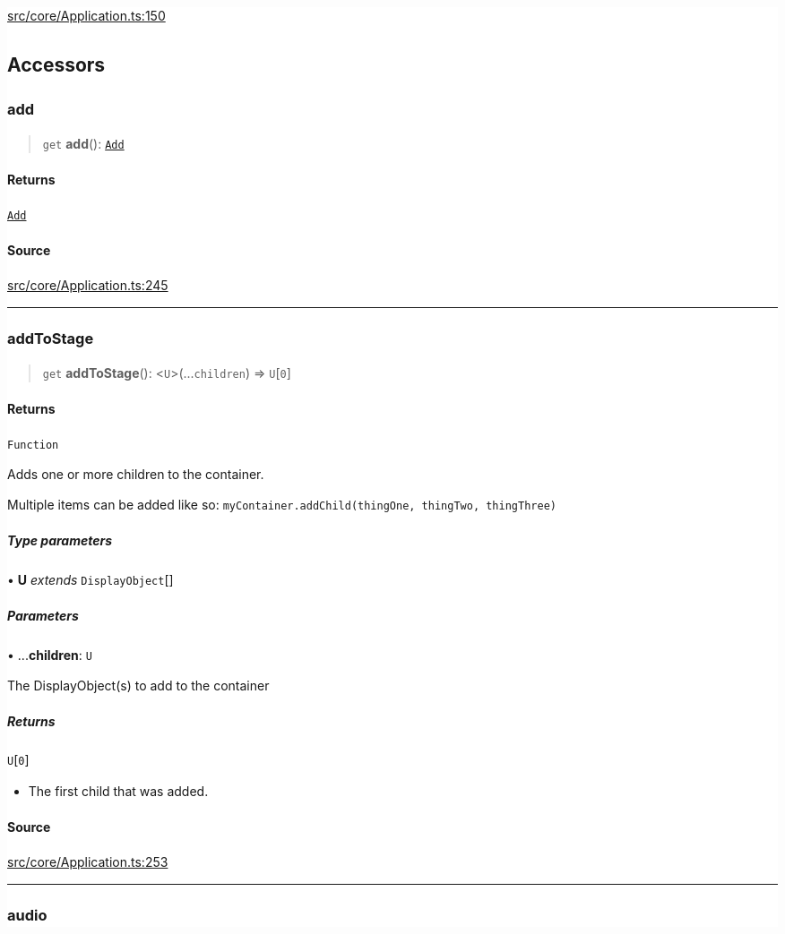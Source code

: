 [src/core/Application.ts:150](https://github.com/relishinc/dill-pixel/blob/c79d8e8552aaa0f13a29535c819ae67d025b4669/src/core/Application.ts#L150)

## Accessors

### add

> `get` **add**(): [`Add`](/api/classes/add/)

#### Returns

[`Add`](/api/classes/add/)

#### Source

[src/core/Application.ts:245](https://github.com/relishinc/dill-pixel/blob/c79d8e8552aaa0f13a29535c819ae67d025b4669/src/core/Application.ts#L245)

***

### addToStage

> `get` **addToStage**(): \<`U`\>(...`children`) => `U`\[`0`\]

#### Returns

`Function`

Adds one or more children to the container.

Multiple items can be added like so: `myContainer.addChild(thingOne, thingTwo, thingThree)`

##### Type parameters

• **U** *extends* `DisplayObject`[]

##### Parameters

• ...**children**: `U`

The DisplayObject(s) to add to the container

##### Returns

`U`\[`0`\]

- The first child that was added.

#### Source

[src/core/Application.ts:253](https://github.com/relishinc/dill-pixel/blob/c79d8e8552aaa0f13a29535c819ae67d025b4669/src/core/Application.ts#L253)

***

### audio
